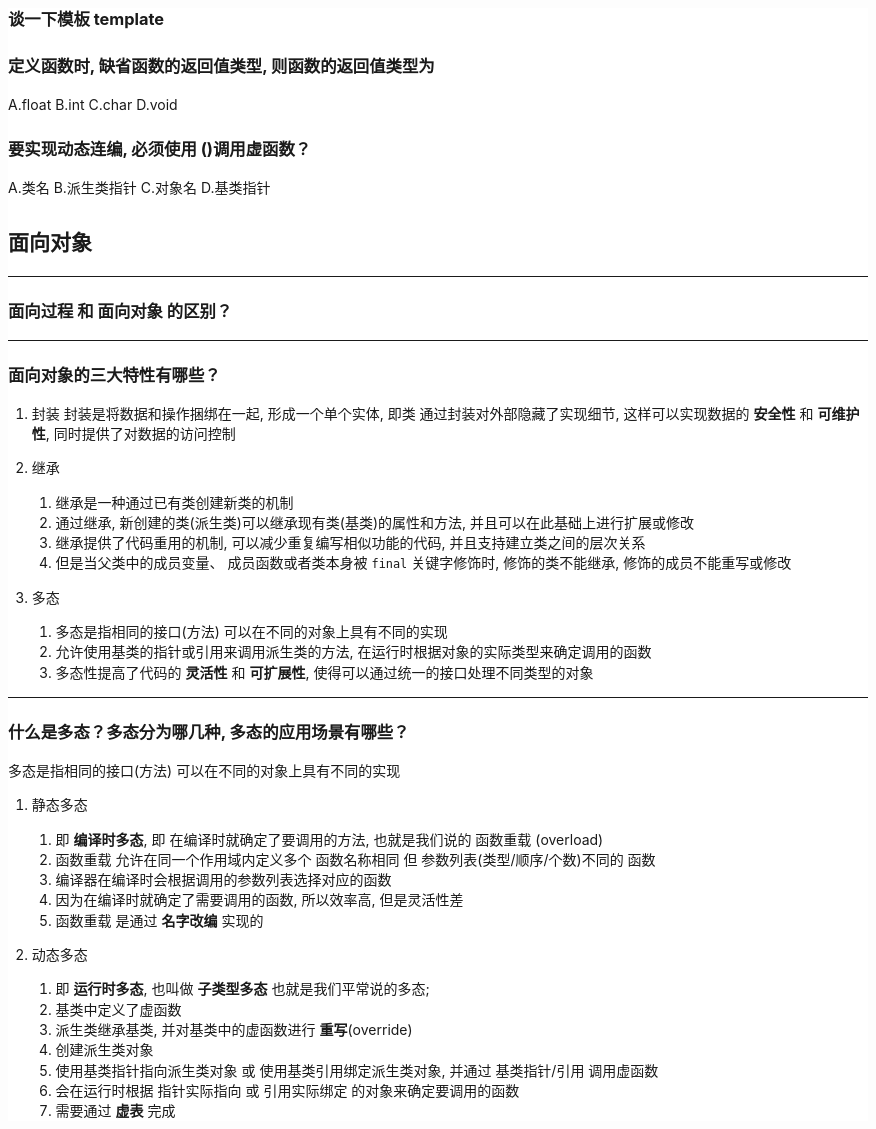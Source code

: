 ### 谈一下模板 template

### 定义函数时, 缺省函数的返回值类型, 则函数的返回值类型为

A.float     B.int       C.char      D.void

### 要实现动态连编, 必须使用 ()调用虚函数？

A.类名      B.派生类指针        C.对象名       D.基类指针

## 面向对象

---

### 面向过程 和 面向对象 的区别？

---

### 面向对象的三大特性有哪些？

1. 封装
    封装是将数据和操作捆绑在一起, 形成一个单个实体, 即类
    通过封装对外部隐藏了实现细节, 这样可以实现数据的 **安全性** 和 **可维护性**, 同时提供了对数据的访问控制

2. 继承
    1. 继承是一种通过已有类创建新类的机制
    2. 通过继承, 新创建的类(派生类)可以继承现有类(基类)的属性和方法, 并且可以在此基础上进行扩展或修改
    3. 继承提供了代码重用的机制, 可以减少重复编写相似功能的代码, 并且支持建立类之间的层次关系
    4. 但是当父类中的成员变量、 成员函数或者类本身被 `final` 关键字修饰时, 修饰的类不能继承, 修饰的成员不能重写或修改

3. 多态
    1. 多态是指相同的接口(方法) 可以在不同的对象上具有不同的实现
    2. 允许使用基类的指针或引用来调用派生类的方法, 在运行时根据对象的实际类型来确定调用的函数
    3. 多态性提高了代码的 **灵活性** 和 **可扩展性**, 使得可以通过统一的接口处理不同类型的对象

---

### 什么是多态？多态分为哪几种, 多态的应用场景有哪些？

多态是指相同的接口(方法) 可以在不同的对象上具有不同的实现

1. 静态多态
    1. 即 **编译时多态**, 即 在编译时就确定了要调用的方法, 也就是我们说的 函数重载 (overload)
    2. 函数重载 允许在同一个作用域内定义多个 函数名称相同 但 参数列表(类型/顺序/个数)不同的 函数
    3. 编译器在编译时会根据调用的参数列表选择对应的函数
    4. 因为在编译时就确定了需要调用的函数, 所以效率高, 但是灵活性差
    5. 函数重载 是通过 **名字改编** 实现的

2. 动态多态
    1. 即 **运行时多态**, 也叫做 **子类型多态** 也就是我们平常说的多态;
    2. 基类中定义了虚函数
    3. 派生类继承基类, 并对基类中的虚函数进行 **重写**(override)
    4. 创建派生类对象
    5. 使用基类指针指向派生类对象 或 使用基类引用绑定派生类对象, 并通过 基类指针/引用 调用虚函数
    6. 会在运行时根据 指针实际指向 或 引用实际绑定 的对象来确定要调用的函数
    7. 需要通过 **虚表** 完成
